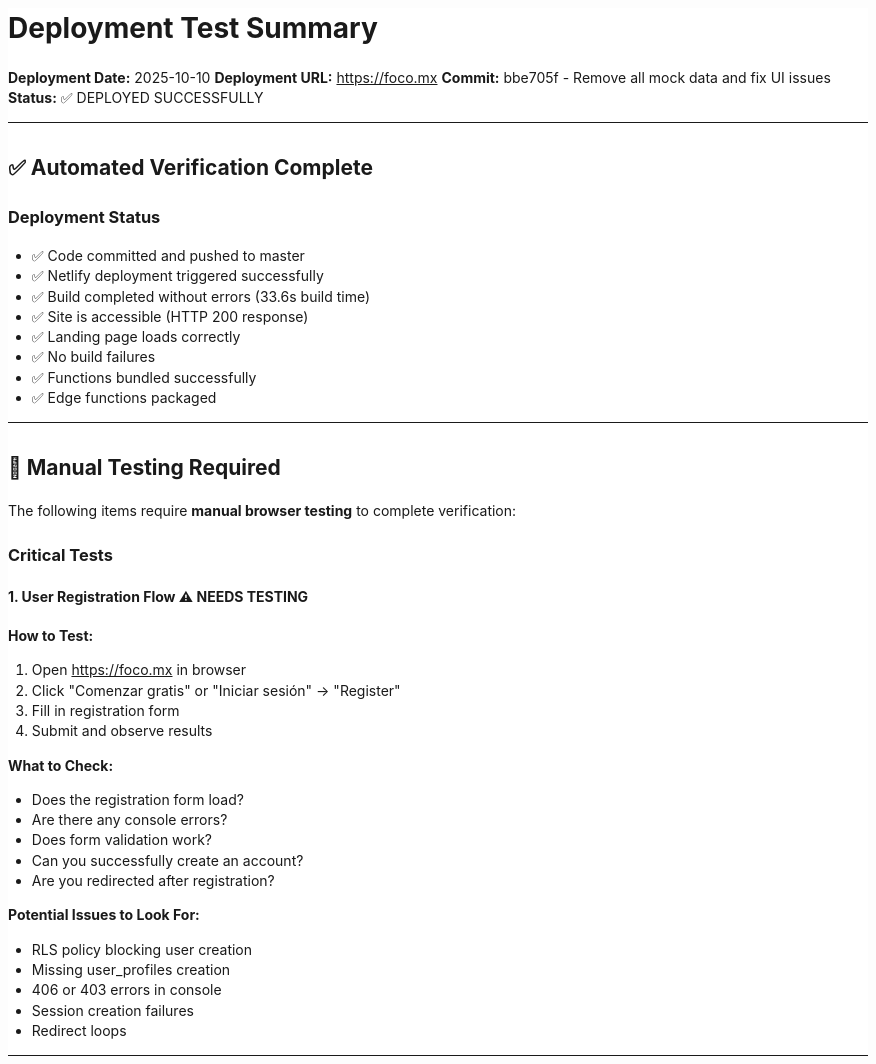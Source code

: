 # Deployment Test Summary

**Deployment Date:** 2025-10-10
**Deployment URL:** https://foco.mx
**Commit:** bbe705f - Remove all mock data and fix UI issues
**Status:** ✅ DEPLOYED SUCCESSFULLY

---

## ✅ Automated Verification Complete

### Deployment Status
- ✅ Code committed and pushed to master
- ✅ Netlify deployment triggered successfully
- ✅ Build completed without errors (33.6s build time)
- ✅ Site is accessible (HTTP 200 response)
- ✅ Landing page loads correctly
- ✅ No build failures
- ✅ Functions bundled successfully
- ✅ Edge functions packaged

---

## 🧪 Manual Testing Required

The following items require **manual browser testing** to complete verification:

### Critical Tests

#### 1. User Registration Flow ⚠️ **NEEDS TESTING**

**How to Test:**
1. Open https://foco.mx in browser
2. Click "Comenzar gratis" or "Iniciar sesión" → "Register"
3. Fill in registration form
4. Submit and observe results

**What to Check:**
- Does the registration form load?
- Are there any console errors?
- Does form validation work?
- Can you successfully create an account?
- Are you redirected after registration?

**Potential Issues to Look For:**
- RLS policy blocking user creation
- Missing user_profiles creation
- 406 or 403 errors in console
- Session creation failures
- Redirect loops

---